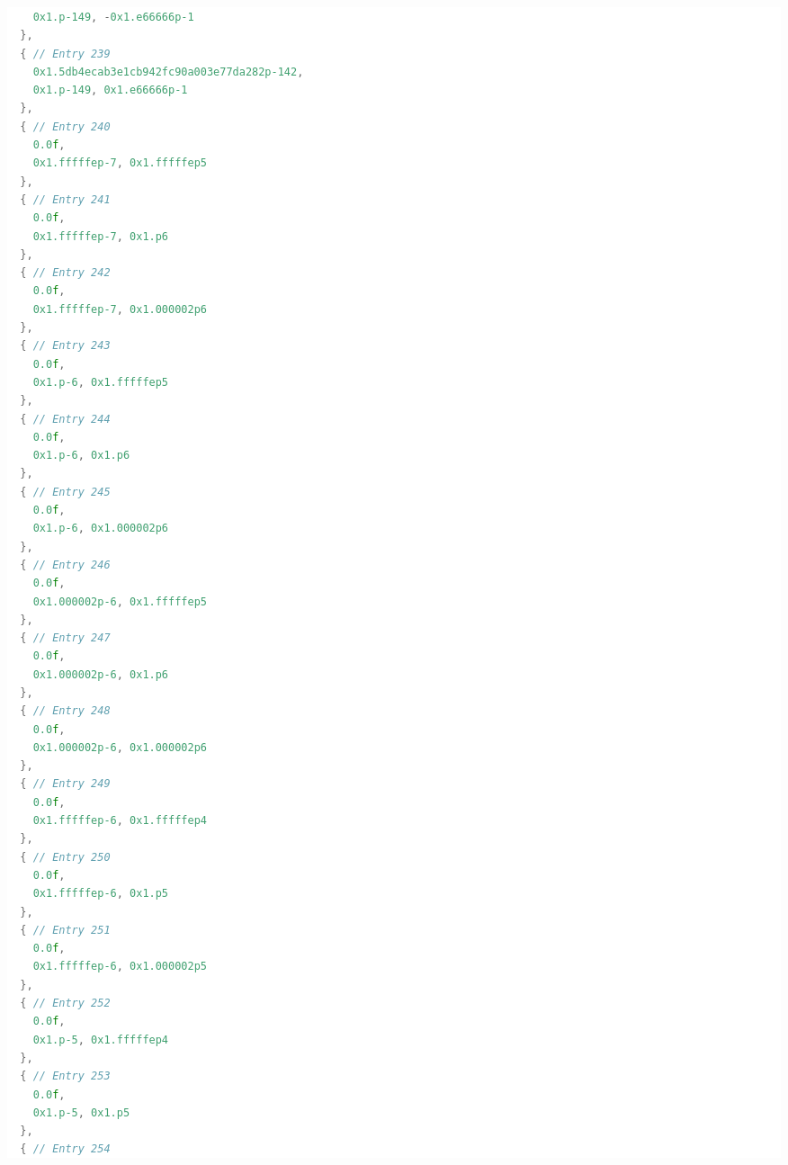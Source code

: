 ```c
    0x1.p-149, -0x1.e66666p-1
  },
  { // Entry 239
    0x1.5db4ecab3e1cb942fc90a003e77da282p-142,
    0x1.p-149, 0x1.e66666p-1
  },
  { // Entry 240
    0.0f,
    0x1.fffffep-7, 0x1.fffffep5
  },
  { // Entry 241
    0.0f,
    0x1.fffffep-7, 0x1.p6
  },
  { // Entry 242
    0.0f,
    0x1.fffffep-7, 0x1.000002p6
  },
  { // Entry 243
    0.0f,
    0x1.p-6, 0x1.fffffep5
  },
  { // Entry 244
    0.0f,
    0x1.p-6, 0x1.p6
  },
  { // Entry 245
    0.0f,
    0x1.p-6, 0x1.000002p6
  },
  { // Entry 246
    0.0f,
    0x1.000002p-6, 0x1.fffffep5
  },
  { // Entry 247
    0.0f,
    0x1.000002p-6, 0x1.p6
  },
  { // Entry 248
    0.0f,
    0x1.000002p-6, 0x1.000002p6
  },
  { // Entry 249
    0.0f,
    0x1.fffffep-6, 0x1.fffffep4
  },
  { // Entry 250
    0.0f,
    0x1.fffffep-6, 0x1.p5
  },
  { // Entry 251
    0.0f,
    0x1.fffffep-6, 0x1.000002p5
  },
  { // Entry 252
    0.0f,
    0x1.p-5, 0x1.fffffep4
  },
  { // Entry 253
    0.0f,
    0x1.p-5, 0x1.p5
  },
  { // Entry 254
```